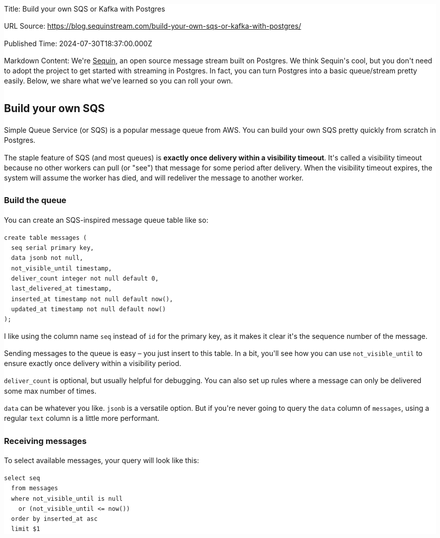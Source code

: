 Title: Build your own SQS or Kafka with Postgres

URL Source: https://blog.sequinstream.com/build-your-own-sqs-or-kafka-with-postgres/

Published Time: 2024-07-30T18:37:00.000Z

Markdown Content:
We're [Sequin](https://sequinstream.com/?ref=blog.sequinstream.com), an open source message stream built on Postgres. We think Sequin's cool, but you don't need to adopt the project to get started with streaming in Postgres. In fact, you can turn Postgres into a basic queue/stream pretty easily. Below, we share what we've learned so you can roll your own.

Build your own SQS
------------------

Simple Queue Service (or SQS) is a popular message queue from AWS. You can build your own SQS pretty quickly from scratch in Postgres.

The staple feature of SQS (and most queues) is **exactly once delivery within a visibility timeout**. It's called a visibility timeout because no other workers can pull (or "see") that message for some period after delivery. When the visibility timeout expires, the system will assume the worker has died, and will redeliver the message to another worker.

### Build the queue

You can create an SQS-inspired message queue table like so:

```
create table messages (
  seq serial primary key,
  data jsonb not null,
  not_visible_until timestamp,
  deliver_count integer not null default 0,
  last_delivered_at timestamp,
  inserted_at timestamp not null default now(),
  updated_at timestamp not null default now()
);
```

I like using the column name `seq` instead of `id` for the primary key, as it makes it clear it's the sequence number of the message.

Sending messages to the queue is easy – you just insert to this table. In a bit, you'll see how you can use `not_visible_until` to ensure exactly once delivery within a visibility period.

`deliver_count` is optional, but usually helpful for debugging. You can also set up rules where a message can only be delivered some max number of times.

`data` can be whatever you like. `jsonb` is a versatile option. But if you're never going to query the `data` column of `messages`, using a regular `text` column is a little more performant.

### Receiving messages

To select available messages, your query will look like this:

```
select seq
  from messages
  where not_visible_until is null
    or (not_visible_until <= now())
  order by inserted_at asc
  limit $1
```
